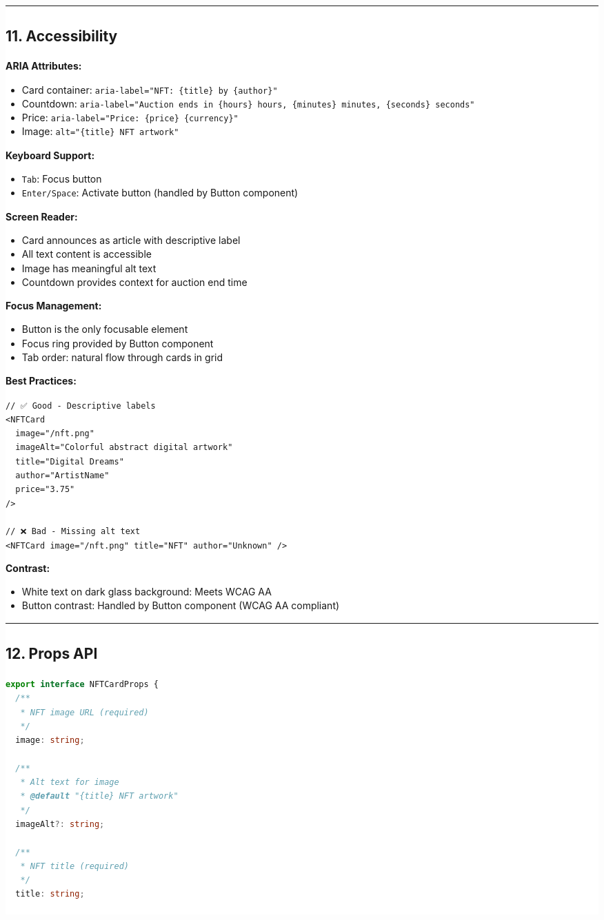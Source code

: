 
---

## 11. Accessibility

**ARIA Attributes:**
- Card container: `aria-label="NFT: {title} by {author}"`
- Countdown: `aria-label="Auction ends in {hours} hours, {minutes} minutes, {seconds} seconds"`
- Price: `aria-label="Price: {price} {currency}"`
- Image: `alt="{title} NFT artwork"`

**Keyboard Support:**
- `Tab`: Focus button
- `Enter/Space`: Activate button (handled by Button component)

**Screen Reader:**
- Card announces as article with descriptive label
- All text content is accessible
- Image has meaningful alt text
- Countdown provides context for auction end time

**Focus Management:**
- Button is the only focusable element
- Focus ring provided by Button component
- Tab order: natural flow through cards in grid

**Best Practices:**
```tsx
// ✅ Good - Descriptive labels
<NFTCard
  image="/nft.png"
  imageAlt="Colorful abstract digital artwork"
  title="Digital Dreams"
  author="ArtistName"
  price="3.75"
/>

// ❌ Bad - Missing alt text
<NFTCard image="/nft.png" title="NFT" author="Unknown" />
```

**Contrast:**
- White text on dark glass background: Meets WCAG AA
- Button contrast: Handled by Button component (WCAG AA compliant)

---

## 12. Props API

```ts
export interface NFTCardProps {
  /**
   * NFT image URL (required)
   */
  image: string;
  
  /**
   * Alt text for image
   * @default "{title} NFT artwork"
   */
  imageAlt?: string;
  
  /**
   * NFT title (required)
   */
  title: string;
  
```